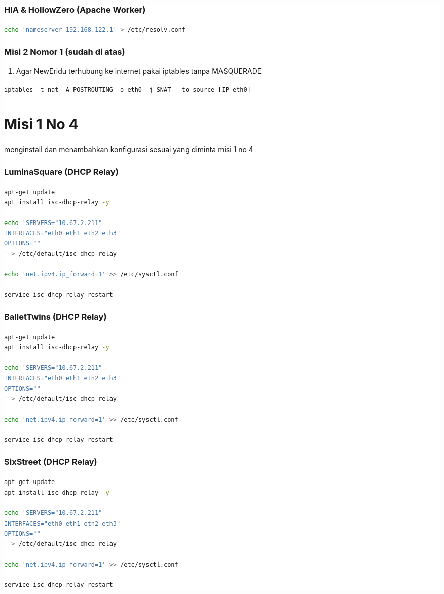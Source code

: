 ### HIA & HollowZero (Apache Worker)

```bash
echo 'nameserver 192.168.122.1' > /etc/resolv.conf
```

### Misi 2 Nomor 1 (sudah di atas)

1. Agar NewEridu terhubung ke internet pakai iptables tanpa MASQUERADE

```
iptables -t nat -A POSTROUTING -o eth0 -j SNAT --to-source [IP eth0]
```

# Misi 1 No 4

menginstall dan menambahkan konfigurasi sesuai yang diminta misi 1 no 4

### LuminaSquare (DHCP Relay)

```bash
apt-get update
apt install isc-dhcp-relay -y

echo 'SERVERS="10.67.2.211"
INTERFACES="eth0 eth1 eth2 eth3"
OPTIONS=""
' > /etc/default/isc-dhcp-relay

echo 'net.ipv4.ip_forward=1' >> /etc/sysctl.conf

service isc-dhcp-relay restart
```

### BalletTwins (DHCP Relay)

```bash
apt-get update
apt install isc-dhcp-relay -y

echo 'SERVERS="10.67.2.211"
INTERFACES="eth0 eth1 eth2 eth3"
OPTIONS=""
' > /etc/default/isc-dhcp-relay

echo 'net.ipv4.ip_forward=1' >> /etc/sysctl.conf

service isc-dhcp-relay restart
```

### SixStreet (DHCP Relay)

```bash
apt-get update
apt install isc-dhcp-relay -y

echo 'SERVERS="10.67.2.211"
INTERFACES="eth0 eth1 eth2 eth3"
OPTIONS=""
' > /etc/default/isc-dhcp-relay

echo 'net.ipv4.ip_forward=1' >> /etc/sysctl.conf

service isc-dhcp-relay restart
```
